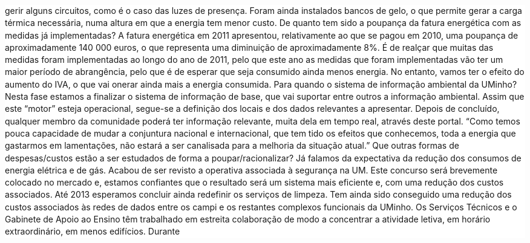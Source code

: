 gerir alguns circuitos, como é o caso das luzes de
presença.
Foram ainda instalados bancos de gelo, o que permite
gerar a carga térmica necessária, numa altura
em que a energia tem menor custo.
De quanto tem sido
a poupança da fatura
energética com as
medidas já implementadas?
A fatura energética em
2011 apresentou, relativamente
ao que se pagou
em 2010, uma poupança
de aproximadamente 140
000 euros, o que representa
uma diminuição de
aproximadamente 8%.
É de realçar que muitas das medidas foram implementadas
ao longo do ano de 2011, pelo que este
ano as medidas que foram implementadas vão ter
um maior período de abrangência, pelo que é de
esperar que seja consumido ainda menos energia.
No entanto, vamos ter o efeito do aumento do IVA,
o que vai onerar ainda mais a energia consumida.
Para quando o sistema de informação ambiental
da UMinho?
Nesta fase estamos a finalizar o sistema de informação
de base, que vai suportar entre outros a
informação ambiental. Assim que este “motor” esteja
operacional, segue-se a definição dos locais e
dos dados relevantes a apresentar.
Depois de concluído, qualquer membro da comunidade
poderá ter informação relevante, muita dela
em tempo real, através deste portal.
“Como temos pouca capacidade
de mudar a conjuntura nacional e
internacional, que tem tido os efeitos
que conhecemos, toda a energia
que gastarmos em lamentações,
não estará a ser canalisada para a
melhoria da situação atual.”
Que outras formas de despesas/custos estão
a ser estudados de forma a poupar/racionalizar?
Já falamos da expectativa da redução dos consumos
de energia elétrica e de gás.
Acabou de ser revisto a operativa associada à segurança
na UM. Este concurso será brevemente
colocado no mercado e, estamos confiantes que
o resultado será um sistema mais eficiente e, com
uma redução dos custos associados. Até 2013
esperamos concluir ainda redefinir os serviços de
limpeza.
Tem ainda sido conseguido uma redução dos custos
associados às redes de dados entre os campi
e os restantes complexos
funcionais da UMinho.
Os Serviços Técnicos e
o Gabinete de Apoio ao
Ensino têm trabalhado
em estreita colaboração
de modo a concentrar a
atividade letiva, em horário
extraordinário, em
menos edifícios. Durante